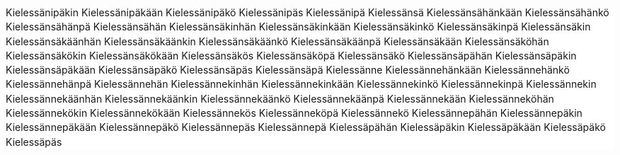 Kielessänipäkin
Kielessänipäkään
Kielessänipäkö
Kielessänipäs
Kielessänipä
Kielessänsä
Kielessänsähänkään
Kielessänsähänkö
Kielessänsähänpä
Kielessänsähän
Kielessänsäkinhän
Kielessänsäkinkään
Kielessänsäkinkö
Kielessänsäkinpä
Kielessänsäkin
Kielessänsäkäänhän
Kielessänsäkäänkin
Kielessänsäkäänkö
Kielessänsäkäänpä
Kielessänsäkään
Kielessänsäköhän
Kielessänsäkökin
Kielessänsäkökään
Kielessänsäkös
Kielessänsäköpä
Kielessänsäkö
Kielessänsäpähän
Kielessänsäpäkin
Kielessänsäpäkään
Kielessänsäpäkö
Kielessänsäpäs
Kielessänsäpä
Kielessänne
Kielessännehänkään
Kielessännehänkö
Kielessännehänpä
Kielessännehän
Kielessännekinhän
Kielessännekinkään
Kielessännekinkö
Kielessännekinpä
Kielessännekin
Kielessännekäänhän
Kielessännekäänkin
Kielessännekäänkö
Kielessännekäänpä
Kielessännekään
Kielessänneköhän
Kielessännekökin
Kielessännekökään
Kielessännekös
Kielessänneköpä
Kielessännekö
Kielessännepähän
Kielessännepäkin
Kielessännepäkään
Kielessännepäkö
Kielessännepäs
Kielessännepä
Kielessäpähän
Kielessäpäkin
Kielessäpäkään
Kielessäpäkö
Kielessäpäs